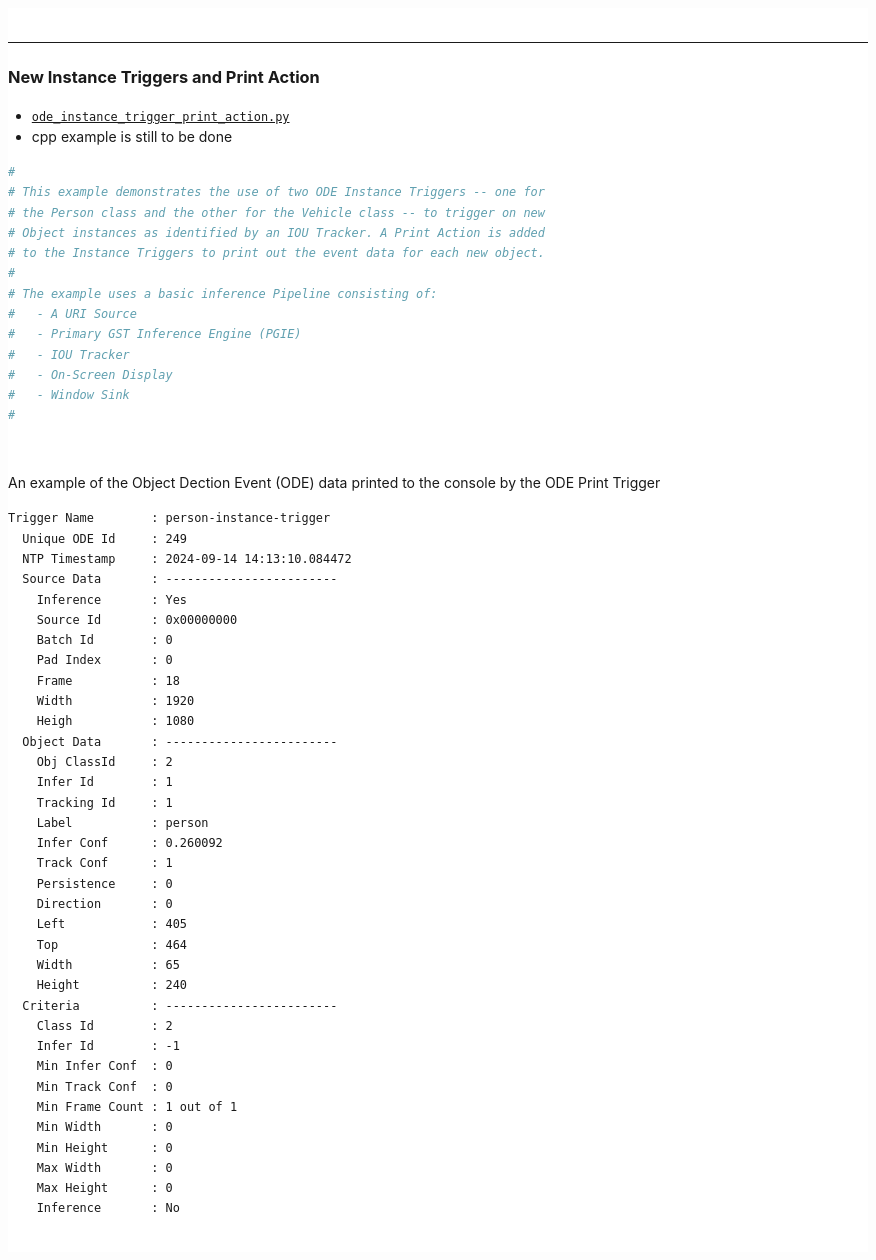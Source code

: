 <br>

---

### New Instance Triggers and Print Action

* [`ode_instance_trigger_print_action.py`](/examples/python/ode_instance_trigger_print_action.py)
* cpp example is still to be done


```python
#
# This example demonstrates the use of two ODE Instance Triggers -- one for 
# the Person class and the other for the Vehicle class -- to trigger on new 
# Object instances as identified by an IOU Tracker. A Print Action is added 
# to the Instance Triggers to print out the event data for each new object. 
#  
# The example uses a basic inference Pipeline consisting of:
#   - A URI Source
#   - Primary GST Inference Engine (PGIE)
#   - IOU Tracker
#   - On-Screen Display
#   - Window Sink
#  
```
<br>

An example of the Object Dection Event (ODE) data printed to the console by the ODE Print Trigger

```
Trigger Name        : person-instance-trigger
  Unique ODE Id     : 249
  NTP Timestamp     : 2024-09-14 14:13:10.084472
  Source Data       : ------------------------
    Inference       : Yes
    Source Id       : 0x00000000
    Batch Id        : 0
    Pad Index       : 0
    Frame           : 18
    Width           : 1920
    Heigh           : 1080
  Object Data       : ------------------------
    Obj ClassId     : 2
    Infer Id        : 1
    Tracking Id     : 1
    Label           : person
    Infer Conf      : 0.260092
    Track Conf      : 1
    Persistence     : 0
    Direction       : 0
    Left            : 405
    Top             : 464
    Width           : 65
    Height          : 240
  Criteria          : ------------------------
    Class Id        : 2
    Infer Id        : -1
    Min Infer Conf  : 0
    Min Track Conf  : 0
    Min Frame Count : 1 out of 1
    Min Width       : 0
    Min Height      : 0
    Max Width       : 0
    Max Height      : 0
    Inference       : No
```
<br>